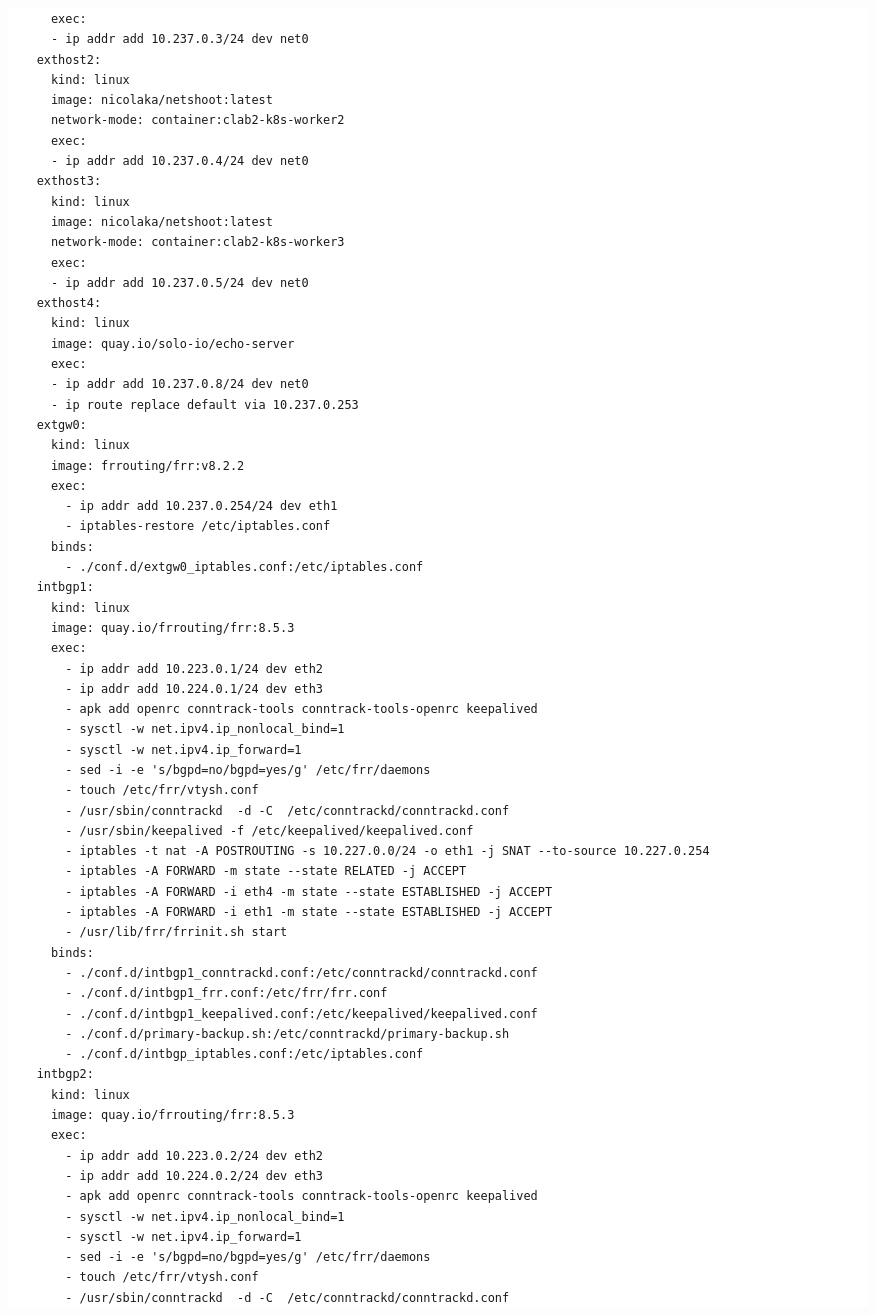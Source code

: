           exec:
          - ip addr add 10.237.0.3/24 dev net0
        exthost2:
          kind: linux
          image: nicolaka/netshoot:latest
          network-mode: container:clab2-k8s-worker2
          exec:
          - ip addr add 10.237.0.4/24 dev net0
        exthost3:
          kind: linux
          image: nicolaka/netshoot:latest
          network-mode: container:clab2-k8s-worker3
          exec:
          - ip addr add 10.237.0.5/24 dev net0
        exthost4:
          kind: linux
          image: quay.io/solo-io/echo-server
          exec:
          - ip addr add 10.237.0.8/24 dev net0
          - ip route replace default via 10.237.0.253
        extgw0:
          kind: linux
          image: frrouting/frr:v8.2.2
          exec:
            - ip addr add 10.237.0.254/24 dev eth1
            - iptables-restore /etc/iptables.conf
          binds:
            - ./conf.d/extgw0_iptables.conf:/etc/iptables.conf
        intbgp1:
          kind: linux
          image: quay.io/frrouting/frr:8.5.3
          exec:
            - ip addr add 10.223.0.1/24 dev eth2
            - ip addr add 10.224.0.1/24 dev eth3
            - apk add openrc conntrack-tools conntrack-tools-openrc keepalived
            - sysctl -w net.ipv4.ip_nonlocal_bind=1
            - sysctl -w net.ipv4.ip_forward=1
            - sed -i -e 's/bgpd=no/bgpd=yes/g' /etc/frr/daemons
            - touch /etc/frr/vtysh.conf
            - /usr/sbin/conntrackd  -d -C  /etc/conntrackd/conntrackd.conf 
            - /usr/sbin/keepalived -f /etc/keepalived/keepalived.conf
            - iptables -t nat -A POSTROUTING -s 10.227.0.0/24 -o eth1 -j SNAT --to-source 10.227.0.254
            - iptables -A FORWARD -m state --state RELATED -j ACCEPT
            - iptables -A FORWARD -i eth4 -m state --state ESTABLISHED -j ACCEPT
            - iptables -A FORWARD -i eth1 -m state --state ESTABLISHED -j ACCEPT
            - /usr/lib/frr/frrinit.sh start
          binds:
            - ./conf.d/intbgp1_conntrackd.conf:/etc/conntrackd/conntrackd.conf
            - ./conf.d/intbgp1_frr.conf:/etc/frr/frr.conf
            - ./conf.d/intbgp1_keepalived.conf:/etc/keepalived/keepalived.conf
            - ./conf.d/primary-backup.sh:/etc/conntrackd/primary-backup.sh
            - ./conf.d/intbgp_iptables.conf:/etc/iptables.conf
        intbgp2:
          kind: linux
          image: quay.io/frrouting/frr:8.5.3
          exec:
            - ip addr add 10.223.0.2/24 dev eth2
            - ip addr add 10.224.0.2/24 dev eth3
            - apk add openrc conntrack-tools conntrack-tools-openrc keepalived
            - sysctl -w net.ipv4.ip_nonlocal_bind=1
            - sysctl -w net.ipv4.ip_forward=1
            - sed -i -e 's/bgpd=no/bgpd=yes/g' /etc/frr/daemons
            - touch /etc/frr/vtysh.conf
            - /usr/sbin/conntrackd  -d -C  /etc/conntrackd/conntrackd.conf 